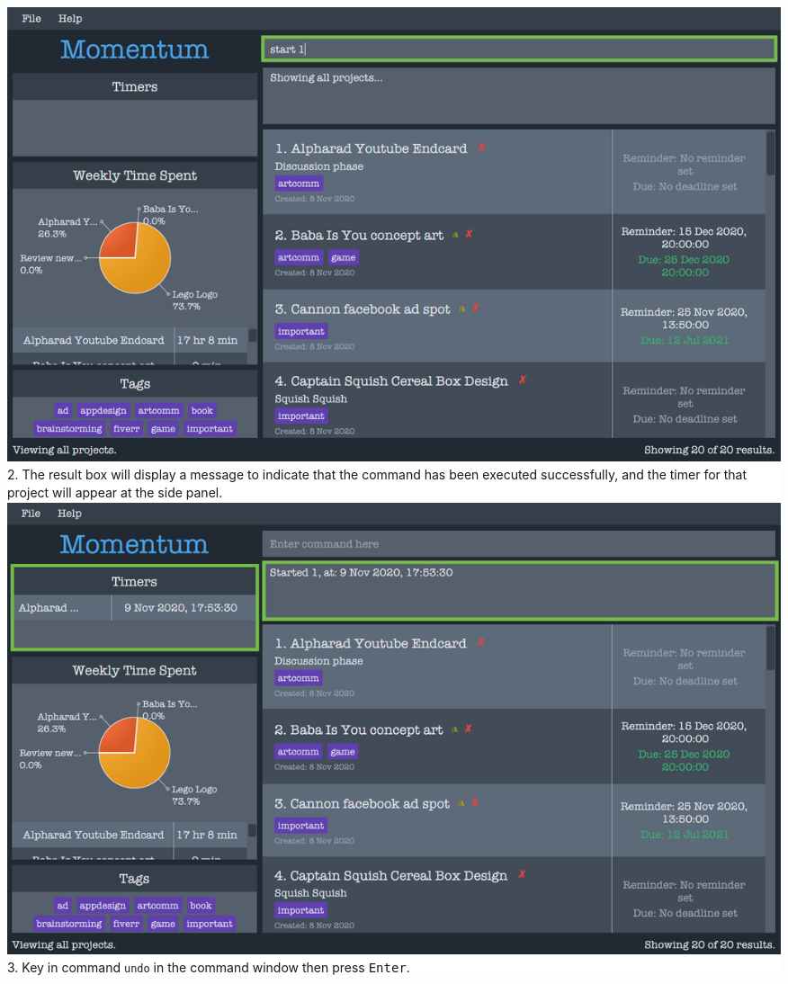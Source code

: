 ![Undo 1](images/Undo1.png)
2. The result box will display a message to indicate that the command has been executed successfully, and the timer for that project will appear at the side panel.
![Undo 2](images/Undo2.png)
3. Key in command `undo` in the command window then press <kbd>Enter</kbd>.